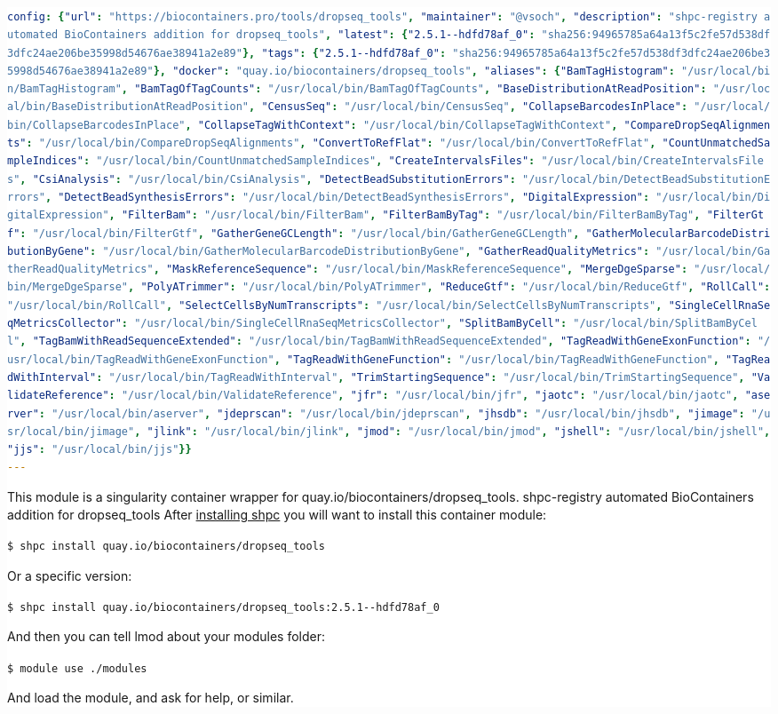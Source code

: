 ```yaml
config: {"url": "https://biocontainers.pro/tools/dropseq_tools", "maintainer": "@vsoch", "description": "shpc-registry automated BioContainers addition for dropseq_tools", "latest": {"2.5.1--hdfd78af_0": "sha256:94965785a64a13f5c2fe57d538df3dfc24ae206be35998d54676ae38941a2e89"}, "tags": {"2.5.1--hdfd78af_0": "sha256:94965785a64a13f5c2fe57d538df3dfc24ae206be35998d54676ae38941a2e89"}, "docker": "quay.io/biocontainers/dropseq_tools", "aliases": {"BamTagHistogram": "/usr/local/bin/BamTagHistogram", "BamTagOfTagCounts": "/usr/local/bin/BamTagOfTagCounts", "BaseDistributionAtReadPosition": "/usr/local/bin/BaseDistributionAtReadPosition", "CensusSeq": "/usr/local/bin/CensusSeq", "CollapseBarcodesInPlace": "/usr/local/bin/CollapseBarcodesInPlace", "CollapseTagWithContext": "/usr/local/bin/CollapseTagWithContext", "CompareDropSeqAlignments": "/usr/local/bin/CompareDropSeqAlignments", "ConvertToRefFlat": "/usr/local/bin/ConvertToRefFlat", "CountUnmatchedSampleIndices": "/usr/local/bin/CountUnmatchedSampleIndices", "CreateIntervalsFiles": "/usr/local/bin/CreateIntervalsFiles", "CsiAnalysis": "/usr/local/bin/CsiAnalysis", "DetectBeadSubstitutionErrors": "/usr/local/bin/DetectBeadSubstitutionErrors", "DetectBeadSynthesisErrors": "/usr/local/bin/DetectBeadSynthesisErrors", "DigitalExpression": "/usr/local/bin/DigitalExpression", "FilterBam": "/usr/local/bin/FilterBam", "FilterBamByTag": "/usr/local/bin/FilterBamByTag", "FilterGtf": "/usr/local/bin/FilterGtf", "GatherGeneGCLength": "/usr/local/bin/GatherGeneGCLength", "GatherMolecularBarcodeDistributionByGene": "/usr/local/bin/GatherMolecularBarcodeDistributionByGene", "GatherReadQualityMetrics": "/usr/local/bin/GatherReadQualityMetrics", "MaskReferenceSequence": "/usr/local/bin/MaskReferenceSequence", "MergeDgeSparse": "/usr/local/bin/MergeDgeSparse", "PolyATrimmer": "/usr/local/bin/PolyATrimmer", "ReduceGtf": "/usr/local/bin/ReduceGtf", "RollCall": "/usr/local/bin/RollCall", "SelectCellsByNumTranscripts": "/usr/local/bin/SelectCellsByNumTranscripts", "SingleCellRnaSeqMetricsCollector": "/usr/local/bin/SingleCellRnaSeqMetricsCollector", "SplitBamByCell": "/usr/local/bin/SplitBamByCell", "TagBamWithReadSequenceExtended": "/usr/local/bin/TagBamWithReadSequenceExtended", "TagReadWithGeneExonFunction": "/usr/local/bin/TagReadWithGeneExonFunction", "TagReadWithGeneFunction": "/usr/local/bin/TagReadWithGeneFunction", "TagReadWithInterval": "/usr/local/bin/TagReadWithInterval", "TrimStartingSequence": "/usr/local/bin/TrimStartingSequence", "ValidateReference": "/usr/local/bin/ValidateReference", "jfr": "/usr/local/bin/jfr", "jaotc": "/usr/local/bin/jaotc", "aserver": "/usr/local/bin/aserver", "jdeprscan": "/usr/local/bin/jdeprscan", "jhsdb": "/usr/local/bin/jhsdb", "jimage": "/usr/local/bin/jimage", "jlink": "/usr/local/bin/jlink", "jmod": "/usr/local/bin/jmod", "jshell": "/usr/local/bin/jshell", "jjs": "/usr/local/bin/jjs"}}
---
```


This module is a singularity container wrapper for quay.io/biocontainers/dropseq_tools.
shpc-registry automated BioContainers addition for dropseq_tools
After [installing shpc](#install) you will want to install this container module:


```bash
$ shpc install quay.io/biocontainers/dropseq_tools
```

Or a specific version:

```bash
$ shpc install quay.io/biocontainers/dropseq_tools:2.5.1--hdfd78af_0
```

And then you can tell lmod about your modules folder:

```bash
$ module use ./modules
```

And load the module, and ask for help, or similar.
